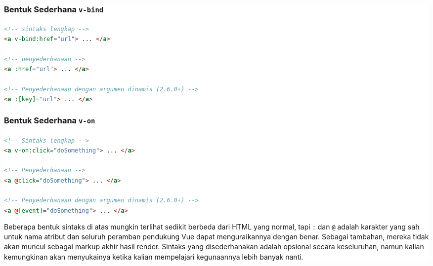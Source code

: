 ### Bentuk Sederhana `v-bind`

``` html
<!-- sintaks lengkap -->
<a v-bind:href="url"> ... </a>

<!-- penyederhanaan -->
<a :href="url"> ... </a>

<!-- Penyederhanaan dengan argumen dinamis (2.6.0+) -->
<a :[key]="url"> ... </a>
```

### Bentuk Sederhana `v-on`

``` html
<!-- Sintaks lengkap -->
<a v-on:click="doSomething"> ... </a>

<!-- Penyederhanaan -->
<a @click="doSomething"> ... </a>

<!-- Penyederhanaan dengan argumen dinamis (2.6.0+) -->
<a @[event]="doSomething"> ... </a>
```

Beberapa bentuk sintaks di atas mungkin terlihat sedikit berbeda dari HTML yang normal, tapi `:` dan `@` adalah karakter yang sah untuk nama atribut dan seluruh peramban pendukung Vue dapat menguraikannya dengan benar. Sebagai tambahan, mereka tidak akan muncul sebagai markup akhir hasil render. Sintaks yang disederhanakan adalah opsional secara keseluruhan, namun kalian kemungkinan akan menyukainya ketika kalian mempelajari kegunaannya lebih banyak nanti.
